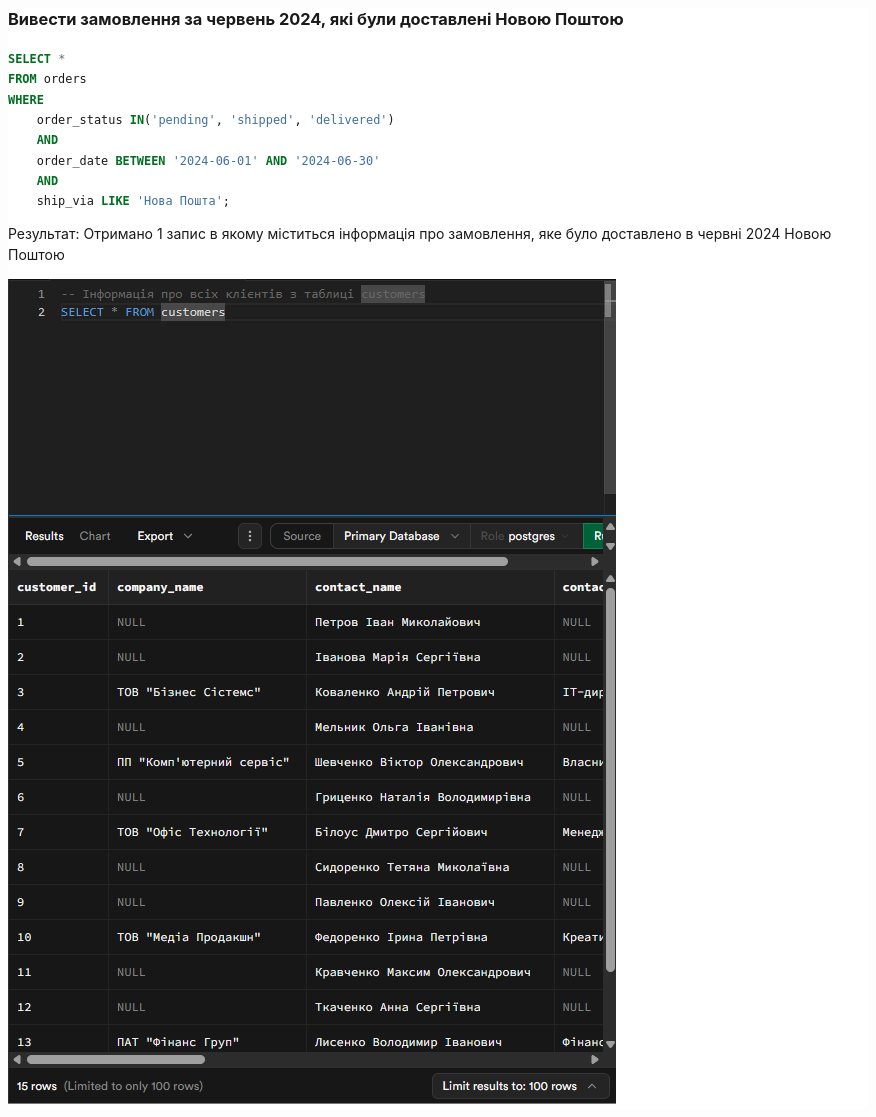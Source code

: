 ### Вивести замовлення за червень 2024, які були доставлені Новою Поштою

```sql
SELECT * 
FROM orders  
WHERE 
    order_status IN('pending', 'shipped', 'delivered') 
    AND 
    order_date BETWEEN '2024-06-01' AND '2024-06-30' 
    AND 
    ship_via LIKE 'Нова Пошта';
```

Результат: Отримано 1 запис в якому міститься інформація про замовлення, яке було доставлено в червні 2024 Новою Поштою

![alt text](<Знімок екрана 2025-09-18 164620.png>)
